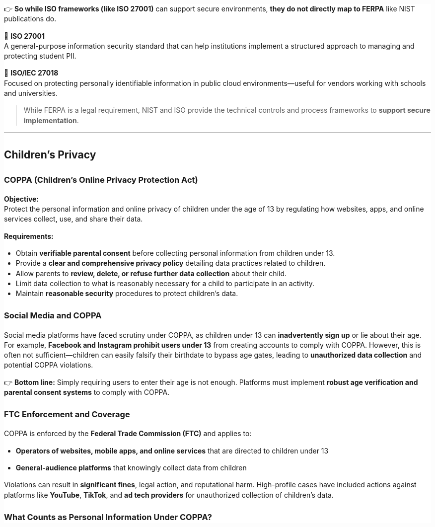 
👉 **So while ISO frameworks (like ISO 27001)** can support secure environments, **they do not directly map to FERPA** like NIST publications do.

🔹 **ISO 27001**  
A general-purpose information security standard that can help institutions implement a structured approach to managing and protecting student PII.

🔹 **ISO/IEC 27018**  
Focused on protecting personally identifiable information in public cloud environments—useful for vendors working with schools and universities.

> While FERPA is a legal requirement, NIST and ISO provide the technical controls and process frameworks to **support secure implementation**.

---

## **Children’s Privacy**

### COPPA (Children’s Online Privacy Protection Act)

**Objective:**  
Protect the personal information and online privacy of children under the age of 13 by regulating how websites, apps, and online services collect, use, and share their data.

**Requirements:**

- Obtain **verifiable parental consent** before collecting personal information from children under 13.
- Provide a **clear and comprehensive privacy policy** detailing data practices related to children.
- Allow parents to **review, delete, or refuse further data collection** about their child.
- Limit data collection to what is reasonably necessary for a child to participate in an activity.
- Maintain **reasonable security** procedures to protect children’s data.
### Social Media and COPPA

Social media platforms have faced scrutiny under COPPA, as children under 13 can **inadvertently sign up** or lie about their age.  
For example, **Facebook and Instagram prohibit users under 13** from creating accounts to comply with COPPA. However, this is often not sufficient—children can easily falsify their birthdate to bypass age gates, leading to **unauthorized data collection** and potential COPPA violations.

👉 **Bottom line:** Simply requiring users to enter their age is not enough. Platforms must implement **robust age verification and parental consent systems** to comply with COPPA.
### FTC Enforcement and Coverage

COPPA is enforced by the **Federal Trade Commission (FTC)** and applies to:

- **Operators of websites, mobile apps, and online services** that are directed to children under 13
    
- **General-audience platforms** that knowingly collect data from children
    

Violations can result in **significant fines**, legal action, and reputational harm. High-profile cases have included actions against platforms like **YouTube**, **TikTok**, and **ad tech providers** for unauthorized collection of children’s data.
### What Counts as Personal Information Under COPPA?
